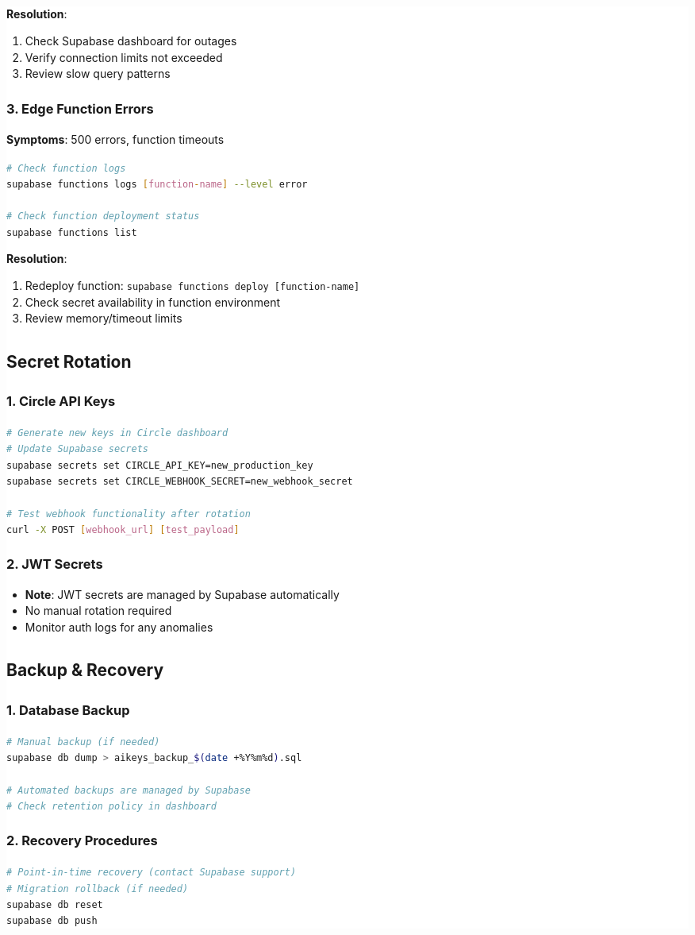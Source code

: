 **Resolution**:
1. Check Supabase dashboard for outages
2. Verify connection limits not exceeded
3. Review slow query patterns

### 3. Edge Function Errors

**Symptoms**: 500 errors, function timeouts
```bash
# Check function logs
supabase functions logs [function-name] --level error

# Check function deployment status
supabase functions list
```

**Resolution**:
1. Redeploy function: `supabase functions deploy [function-name]`
2. Check secret availability in function environment
3. Review memory/timeout limits

## Secret Rotation

### 1. Circle API Keys
```bash
# Generate new keys in Circle dashboard
# Update Supabase secrets
supabase secrets set CIRCLE_API_KEY=new_production_key
supabase secrets set CIRCLE_WEBHOOK_SECRET=new_webhook_secret

# Test webhook functionality after rotation
curl -X POST [webhook_url] [test_payload]
```

### 2. JWT Secrets
- **Note**: JWT secrets are managed by Supabase automatically
- No manual rotation required
- Monitor auth logs for any anomalies

## Backup & Recovery

### 1. Database Backup
```bash
# Manual backup (if needed)
supabase db dump > aikeys_backup_$(date +%Y%m%d).sql

# Automated backups are managed by Supabase
# Check retention policy in dashboard
```

### 2. Recovery Procedures
```bash
# Point-in-time recovery (contact Supabase support)
# Migration rollback (if needed)
supabase db reset
supabase db push
```

